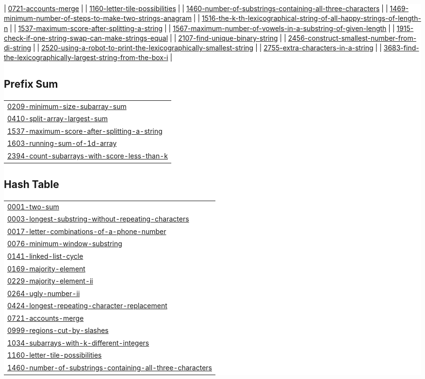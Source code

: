 | [0721-accounts-merge](https://github.com/r1pul/leetcode_r1pul612/tree/master/0721-accounts-merge) |
| [1160-letter-tile-possibilities](https://github.com/r1pul/leetcode_r1pul612/tree/master/1160-letter-tile-possibilities) |
| [1460-number-of-substrings-containing-all-three-characters](https://github.com/r1pul/leetcode_r1pul612/tree/master/1460-number-of-substrings-containing-all-three-characters) |
| [1469-minimum-number-of-steps-to-make-two-strings-anagram](https://github.com/r1pul/leetcode_r1pul612/tree/master/1469-minimum-number-of-steps-to-make-two-strings-anagram) |
| [1516-the-k-th-lexicographical-string-of-all-happy-strings-of-length-n](https://github.com/r1pul/leetcode_r1pul612/tree/master/1516-the-k-th-lexicographical-string-of-all-happy-strings-of-length-n) |
| [1537-maximum-score-after-splitting-a-string](https://github.com/r1pul/leetcode_r1pul612/tree/master/1537-maximum-score-after-splitting-a-string) |
| [1567-maximum-number-of-vowels-in-a-substring-of-given-length](https://github.com/r1pul/leetcode_r1pul612/tree/master/1567-maximum-number-of-vowels-in-a-substring-of-given-length) |
| [1915-check-if-one-string-swap-can-make-strings-equal](https://github.com/r1pul/leetcode_r1pul612/tree/master/1915-check-if-one-string-swap-can-make-strings-equal) |
| [2107-find-unique-binary-string](https://github.com/r1pul/leetcode_r1pul612/tree/master/2107-find-unique-binary-string) |
| [2456-construct-smallest-number-from-di-string](https://github.com/r1pul/leetcode_r1pul612/tree/master/2456-construct-smallest-number-from-di-string) |
| [2520-using-a-robot-to-print-the-lexicographically-smallest-string](https://github.com/r1pul/leetcode_r1pul612/tree/master/2520-using-a-robot-to-print-the-lexicographically-smallest-string) |
| [2755-extra-characters-in-a-string](https://github.com/r1pul/leetcode_r1pul612/tree/master/2755-extra-characters-in-a-string) |
| [3683-find-the-lexicographically-largest-string-from-the-box-i](https://github.com/r1pul/leetcode_r1pul612/tree/master/3683-find-the-lexicographically-largest-string-from-the-box-i) |
## Prefix Sum
|  |
| ------- |
| [0209-minimum-size-subarray-sum](https://github.com/r1pul/leetcode_r1pul612/tree/master/0209-minimum-size-subarray-sum) |
| [0410-split-array-largest-sum](https://github.com/r1pul/leetcode_r1pul612/tree/master/0410-split-array-largest-sum) |
| [1537-maximum-score-after-splitting-a-string](https://github.com/r1pul/leetcode_r1pul612/tree/master/1537-maximum-score-after-splitting-a-string) |
| [1603-running-sum-of-1d-array](https://github.com/r1pul/leetcode_r1pul612/tree/master/1603-running-sum-of-1d-array) |
| [2394-count-subarrays-with-score-less-than-k](https://github.com/r1pul/leetcode_r1pul612/tree/master/2394-count-subarrays-with-score-less-than-k) |
## Hash Table
|  |
| ------- |
| [0001-two-sum](https://github.com/r1pul/leetcode_r1pul612/tree/master/0001-two-sum) |
| [0003-longest-substring-without-repeating-characters](https://github.com/r1pul/leetcode_r1pul612/tree/master/0003-longest-substring-without-repeating-characters) |
| [0017-letter-combinations-of-a-phone-number](https://github.com/r1pul/leetcode_r1pul612/tree/master/0017-letter-combinations-of-a-phone-number) |
| [0076-minimum-window-substring](https://github.com/r1pul/leetcode_r1pul612/tree/master/0076-minimum-window-substring) |
| [0141-linked-list-cycle](https://github.com/r1pul/leetcode_r1pul612/tree/master/0141-linked-list-cycle) |
| [0169-majority-element](https://github.com/r1pul/leetcode_r1pul612/tree/master/0169-majority-element) |
| [0229-majority-element-ii](https://github.com/r1pul/leetcode_r1pul612/tree/master/0229-majority-element-ii) |
| [0264-ugly-number-ii](https://github.com/r1pul/leetcode_r1pul612/tree/master/0264-ugly-number-ii) |
| [0424-longest-repeating-character-replacement](https://github.com/r1pul/leetcode_r1pul612/tree/master/0424-longest-repeating-character-replacement) |
| [0721-accounts-merge](https://github.com/r1pul/leetcode_r1pul612/tree/master/0721-accounts-merge) |
| [0999-regions-cut-by-slashes](https://github.com/r1pul/leetcode_r1pul612/tree/master/0999-regions-cut-by-slashes) |
| [1034-subarrays-with-k-different-integers](https://github.com/r1pul/leetcode_r1pul612/tree/master/1034-subarrays-with-k-different-integers) |
| [1160-letter-tile-possibilities](https://github.com/r1pul/leetcode_r1pul612/tree/master/1160-letter-tile-possibilities) |
| [1460-number-of-substrings-containing-all-three-characters](https://github.com/r1pul/leetcode_r1pul612/tree/master/1460-number-of-substrings-containing-all-three-characters) |